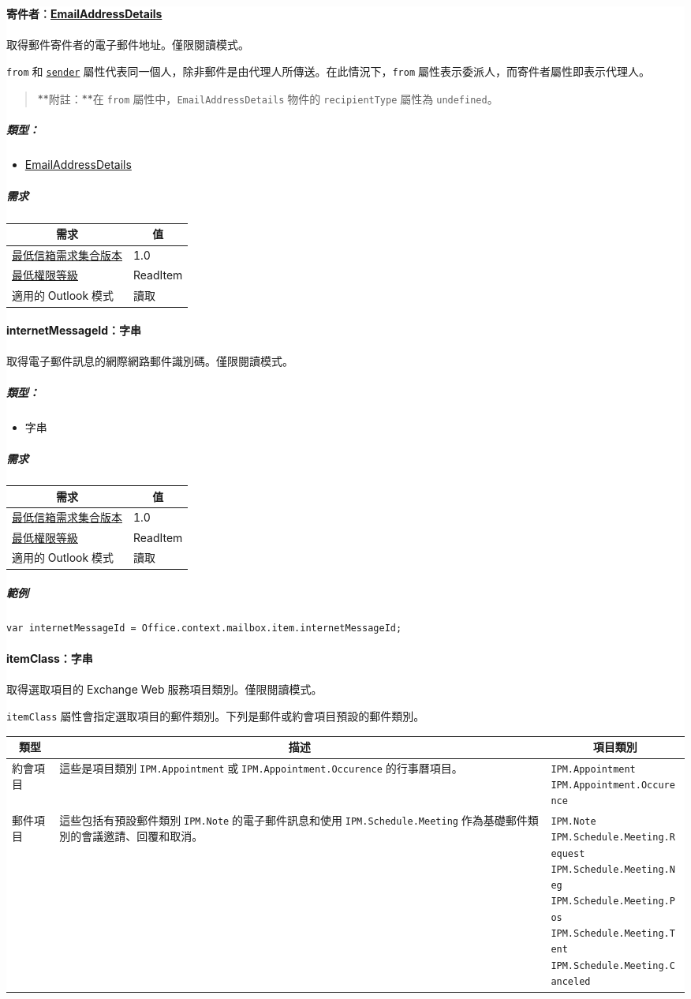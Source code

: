 #### <a name="from-emailaddressdetailssimple-typesmdemailaddressdetails"></a>寄件者︰[EmailAddressDetails](simple-types.md#emailaddressdetails)

取得郵件寄件者的電子郵件地址。僅限閱讀模式。

`from` 和 [`sender`](Office.context.mailbox.item.md#sender-emailaddressdetails) 屬性代表同一個人，除非郵件是由代理人所傳送。在此情況下，`from` 屬性表示委派人，而寄件者屬性即表示代理人。

> **附註：**在 `from` 屬性中，`EmailAddressDetails` 物件的 `recipientType` 屬性為 `undefined`。

##### <a name="type"></a>類型：

*   [EmailAddressDetails](simple-types.md#emailaddressdetails)

##### <a name="requirements"></a>需求

|需求| 值|
|---|---|
|[最低信箱需求集合版本](./tutorial-api-requirement-sets.md)| 1.0|
|[最低權限等級](../../../docs/outlook/understanding-outlook-add-in-permissions.md)| ReadItem|
|適用的 Outlook 模式| 讀取|
#### <a name="internetmessageid-string"></a>internetMessageId：字串

取得電子郵件訊息的網際網路郵件識別碼。僅限閱讀模式。

##### <a name="type"></a>類型：

*   字串

##### <a name="requirements"></a>需求

|需求| 值|
|---|---|
|[最低信箱需求集合版本](./tutorial-api-requirement-sets.md)| 1.0|
|[最低權限等級](../../../docs/outlook/understanding-outlook-add-in-permissions.md)| ReadItem|
|適用的 Outlook 模式| 讀取|

##### <a name="example"></a>範例

```
var internetMessageId = Office.context.mailbox.item.internetMessageId;
```

#### <a name="itemclass-string"></a>itemClass：字串

取得選取項目的 Exchange Web 服務項目類別。僅限閱讀模式。

`itemClass` 屬性會指定選取項目的郵件類別。下列是郵件或約會項目預設的郵件類別。

| 類型 | 描述 | 項目類別 |
| --- | --- | --- |
| 約會項目 | 這些是項目類別 `IPM.Appointment` 或 `IPM.Appointment.Occurence` 的行事曆項目。 | `IPM.Appointment`<br />`IPM.Appointment.Occurence` |
| 郵件項目 | 這些包括有預設郵件類別 `IPM.Note` 的電子郵件訊息和使用 `IPM.Schedule.Meeting` 作為基礎郵件類別的會議邀請、回覆和取消。 | `IPM.Note`<br />`IPM.Schedule.Meeting.Request`<br />`IPM.Schedule.Meeting.Neg`<br />`IPM.Schedule.Meeting.Pos`<br />`IPM.Schedule.Meeting.Tent`<br />`IPM.Schedule.Meeting.Canceled` |
